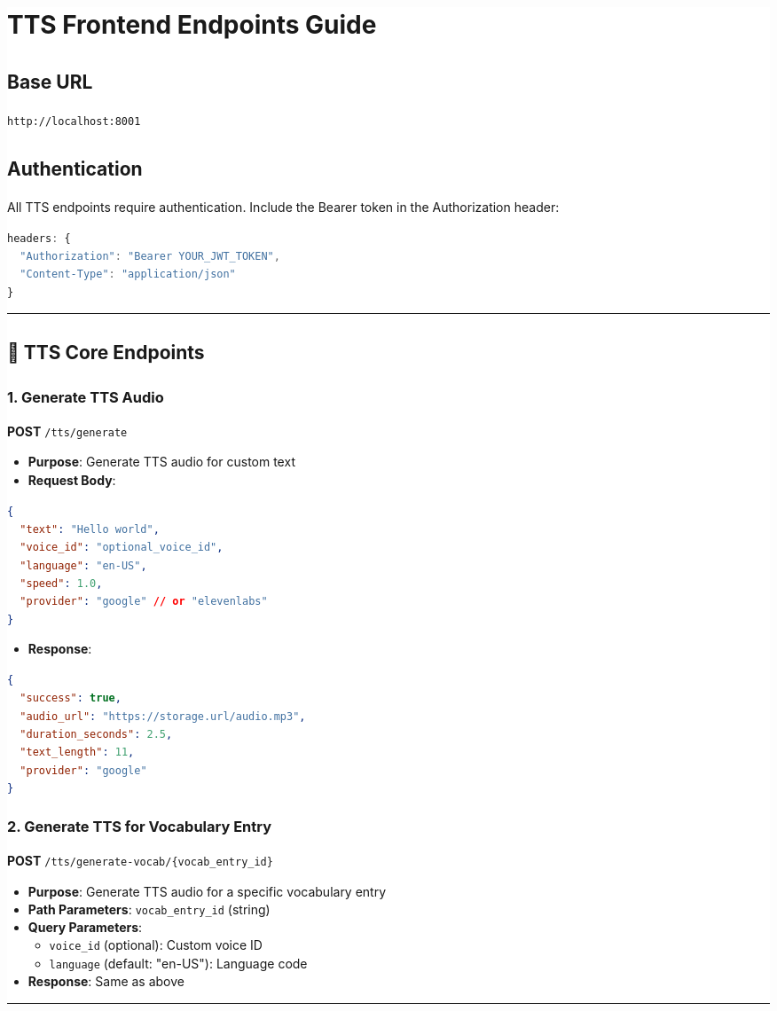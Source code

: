 # TTS Frontend Endpoints Guide

## Base URL
```
http://localhost:8001
```

## Authentication
All TTS endpoints require authentication. Include the Bearer token in the Authorization header:
```javascript
headers: {
  "Authorization": "Bearer YOUR_JWT_TOKEN",
  "Content-Type": "application/json"
}
```

---

## 🎤 TTS Core Endpoints

### 1. Generate TTS Audio
**POST** `/tts/generate`
- **Purpose**: Generate TTS audio for custom text
- **Request Body**:
```json
{
  "text": "Hello world",
  "voice_id": "optional_voice_id",
  "language": "en-US",
  "speed": 1.0,
  "provider": "google" // or "elevenlabs"
}
```
- **Response**:
```json
{
  "success": true,
  "audio_url": "https://storage.url/audio.mp3",
  "duration_seconds": 2.5,
  "text_length": 11,
  "provider": "google"
}
```

### 2. Generate TTS for Vocabulary Entry
**POST** `/tts/generate-vocab/{vocab_entry_id}`
- **Purpose**: Generate TTS audio for a specific vocabulary entry
- **Path Parameters**: `vocab_entry_id` (string)
- **Query Parameters**:
  - `voice_id` (optional): Custom voice ID
  - `language` (default: "en-US"): Language code
- **Response**: Same as above

---
